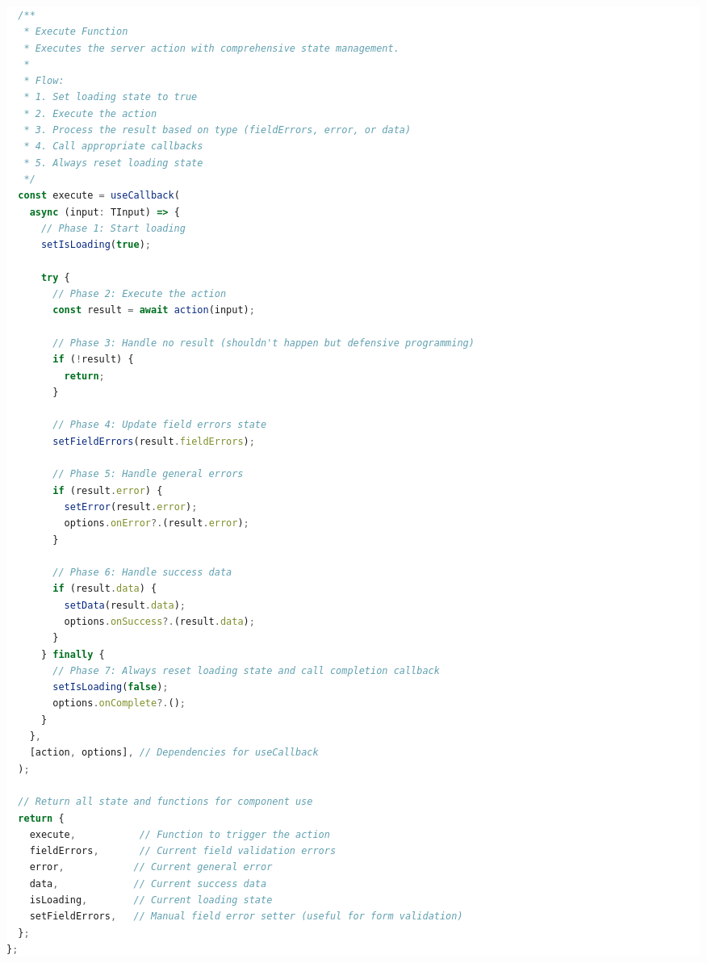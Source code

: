 ```typescript
  /**
   * Execute Function
   * Executes the server action with comprehensive state management.
   * 
   * Flow:
   * 1. Set loading state to true
   * 2. Execute the action
   * 3. Process the result based on type (fieldErrors, error, or data)
   * 4. Call appropriate callbacks
   * 5. Always reset loading state
   */
  const execute = useCallback(
    async (input: TInput) => {
      // Phase 1: Start loading
      setIsLoading(true);

      try {
        // Phase 2: Execute the action
        const result = await action(input);

        // Phase 3: Handle no result (shouldn't happen but defensive programming)
        if (!result) {
          return;
        }

        // Phase 4: Update field errors state
        setFieldErrors(result.fieldErrors);

        // Phase 5: Handle general errors
        if (result.error) {
          setError(result.error);
          options.onError?.(result.error);
        }

        // Phase 6: Handle success data
        if (result.data) {
          setData(result.data);
          options.onSuccess?.(result.data);
        }
      } finally {
        // Phase 7: Always reset loading state and call completion callback
        setIsLoading(false);
        options.onComplete?.();
      }
    },
    [action, options], // Dependencies for useCallback
  );

  // Return all state and functions for component use
  return {
    execute,           // Function to trigger the action
    fieldErrors,       // Current field validation errors
    error,            // Current general error
    data,             // Current success data
    isLoading,        // Current loading state
    setFieldErrors,   // Manual field error setter (useful for form validation)
  };
};
```
